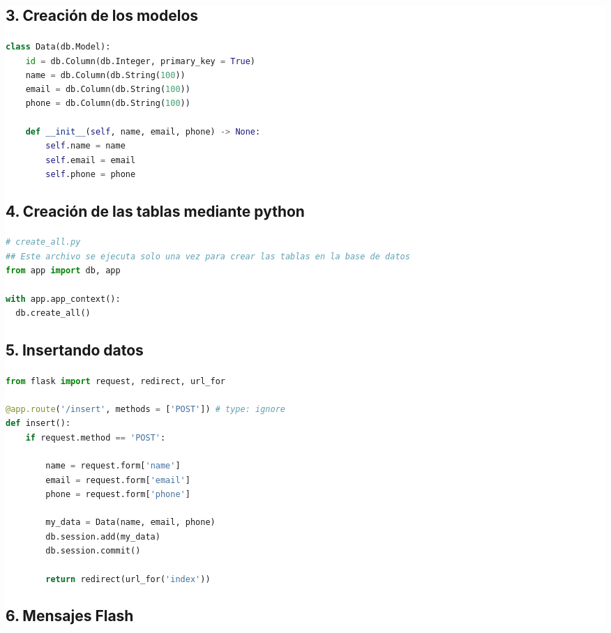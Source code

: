 ##  3. <a name='Creacindelosmodelos'></a>Creación de los modelos


```python
class Data(db.Model):
    id = db.Column(db.Integer, primary_key = True)
    name = db.Column(db.String(100))
    email = db.Column(db.String(100))
    phone = db.Column(db.String(100))

    def __init__(self, name, email, phone) -> None:
        self.name = name
        self.email = email
        self.phone = phone
```

##  4. <a name='Creacindelastablasmediantepython'></a>Creación de las tablas mediante python


```python
# create_all.py
## Este archivo se ejecuta solo una vez para crear las tablas en la base de datos
from app import db, app

with app.app_context():
  db.create_all()
```

##  5. <a name='Insertandodatos'></a>Insertando datos


```python
from flask import request, redirect, url_for

@app.route('/insert', methods = ['POST']) # type: ignore
def insert():
    if request.method == 'POST':

        name = request.form['name']
        email = request.form['email']
        phone = request.form['phone']

        my_data = Data(name, email, phone)
        db.session.add(my_data)
        db.session.commit()
        
        return redirect(url_for('index'))
```

##  6. <a name='MensajesFlash'></a>Mensajes Flash
